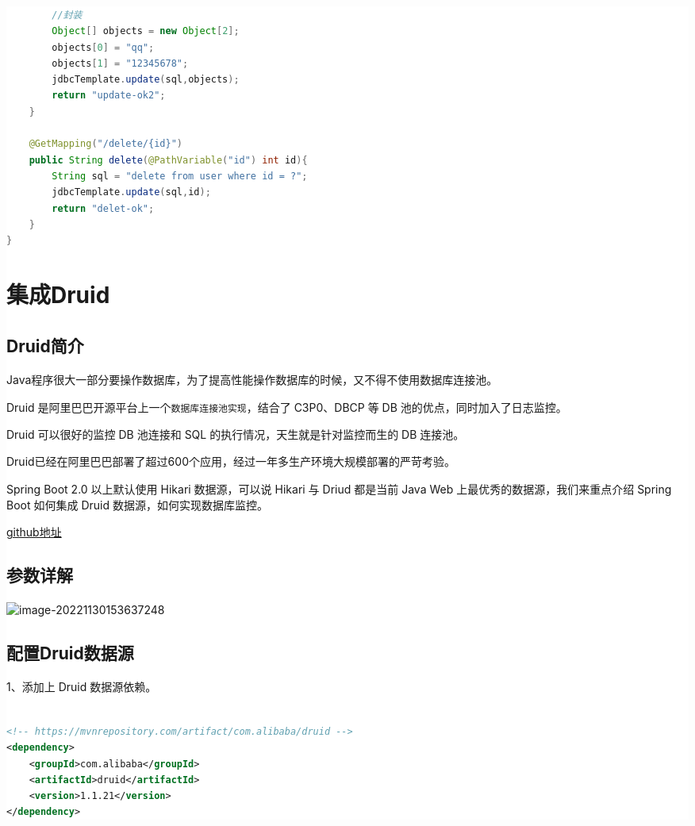 ```java
        //封装
        Object[] objects = new Object[2];
        objects[0] = "qq";
        objects[1] = "12345678";
        jdbcTemplate.update(sql,objects);
        return "update-ok2";
    }

    @GetMapping("/delete/{id}")
    public String delete(@PathVariable("id") int id){
        String sql = "delete from user where id = ?";
        jdbcTemplate.update(sql,id);
        return "delet-ok";
    }
}

```

# 集成Druid

## Druid简介

Java程序很大一部分要操作数据库，为了提高性能操作数据库的时候，又不得不使用数据库连接池。

Druid 是阿里巴巴开源平台上一个`数据库连接池实现`，结合了 C3P0、DBCP 等 DB 池的优点，同时加入了日志监控。

Druid 可以很好的监控 DB 池连接和 SQL 的执行情况，天生就是针对监控而生的 DB 连接池。

Druid已经在阿里巴巴部署了超过600个应用，经过一年多生产环境大规模部署的严苛考验。

Spring Boot 2.0 以上默认使用 Hikari 数据源，可以说 Hikari 与 Driud 都是当前 Java Web 上最优秀的数据源，我们来重点介绍 Spring Boot 如何集成 Druid 数据源，如何实现数据库监控。

[github地址](https://github.com/alibaba/druid/)

## 参数详解

![image-20221130153637248](https://hanser373.oss-cn-beijing.aliyuncs.com/img/202211301536403.png)

## 配置Druid数据源

1、添加上 Druid 数据源依赖。

```xml

<!-- https://mvnrepository.com/artifact/com.alibaba/druid -->
<dependency>
    <groupId>com.alibaba</groupId>
    <artifactId>druid</artifactId>
    <version>1.1.21</version>
</dependency>
```
